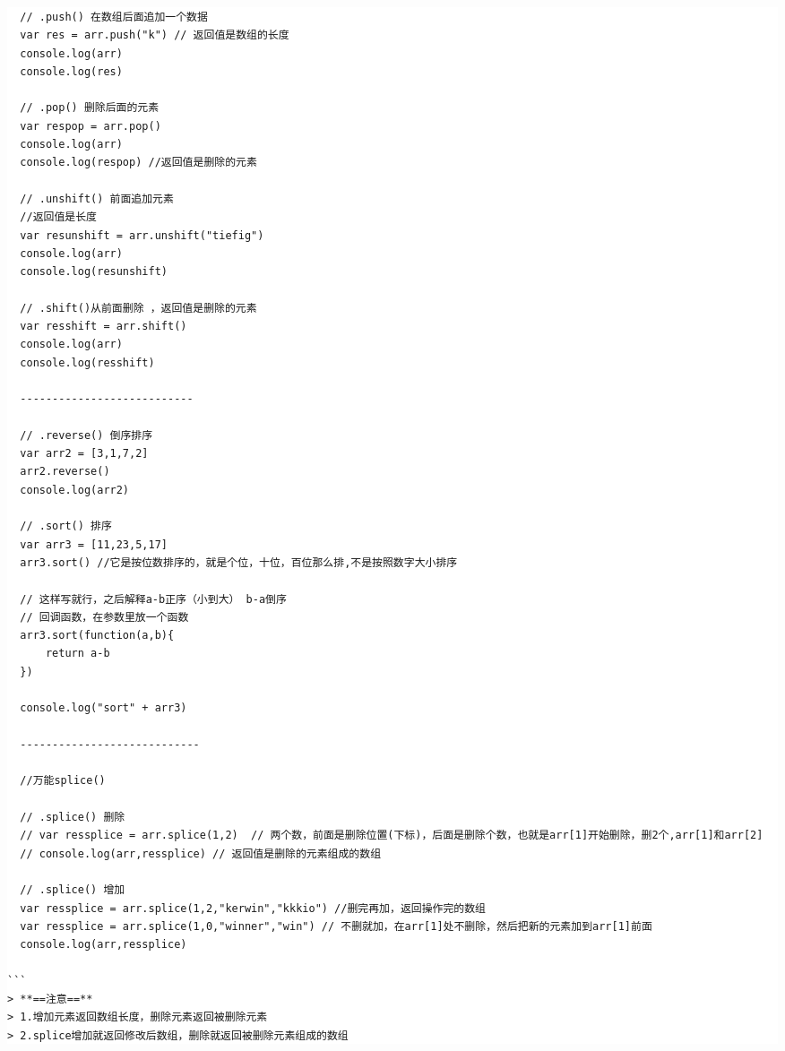       // .push() 在数组后面追加一个数据
      var res = arr.push("k") // 返回值是数组的长度
      console.log(arr)
      console.log(res)

      // .pop() 删除后面的元素
      var respop = arr.pop() 
      console.log(arr)
      console.log(respop) //返回值是删除的元素

      // .unshift() 前面追加元素
      //返回值是长度
      var resunshift = arr.unshift("tiefig")
      console.log(arr)
      console.log(resunshift)

      // .shift()从前面删除 ，返回值是删除的元素
      var resshift = arr.shift()
      console.log(arr)
      console.log(resshift)

      ---------------------------

      // .reverse() 倒序排序
      var arr2 = [3,1,7,2]
      arr2.reverse()
      console.log(arr2)

      // .sort() 排序
      var arr3 = [11,23,5,17]
      arr3.sort() //它是按位数排序的，就是个位，十位，百位那么排,不是按照数字大小排序

      // 这样写就行，之后解释a-b正序（小到大） b-a倒序
      // 回调函数，在参数里放一个函数
      arr3.sort(function(a,b){
          return a-b
      })

      console.log("sort" + arr3)

      ----------------------------

      //万能splice()

      // .splice() 删除
      // var ressplice = arr.splice(1,2)  // 两个数，前面是删除位置(下标)，后面是删除个数，也就是arr[1]开始删除，删2个,arr[1]和arr[2]
      // console.log(arr,ressplice) // 返回值是删除的元素组成的数组

      // .splice() 增加
      var ressplice = arr.splice(1,2,"kerwin","kkkio") //删完再加，返回操作完的数组 
      var ressplice = arr.splice(1,0,"winner","win") // 不删就加，在arr[1]处不删除，然后把新的元素加到arr[1]前面
      console.log(arr,ressplice) 

    ```
    > **==注意==**
    > 1.增加元素返回数组长度，删除元素返回被删除元素
    > 2.splice增加就返回修改后数组，删除就返回被删除元素组成的数组
  
